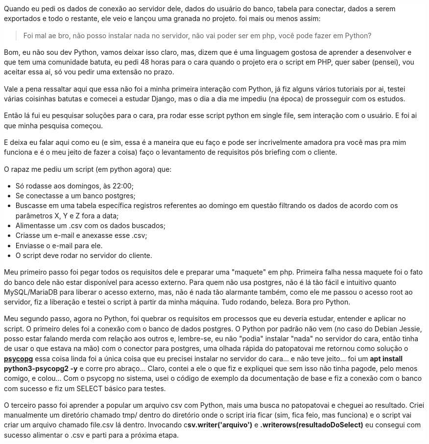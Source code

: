Quando eu pedi os dados de conexão ao servidor dele, dados do usuário do banco, tabela para conectar, dados a serem exportados e todo o restante, ele veio e lançou uma granada no projeto. foi mais ou menos assim:

> Foi mal ae bro, não posso instalar nada no servidor, não vai poder ser em php, você pode fazer em Python?

Bom, eu não sou dev Python, vamos deixar isso claro, mas, dizem que é uma linguagem gostosa de aprender a desenvolver e que tem uma comunidade batuta, eu pedi 48 horas para o cara quando o projeto era o script em PHP, quer saber (pensei), vou aceitar essa ai, só vou pedir uma extensão no prazo.

Vale a pena ressaltar aqui que essa não foi a minha primeira interação com Python, já fiz alguns vários tutoriais por ai, testei várias coisinhas batutas e comecei a estudar Django, mas o dia a dia me impediu (na época) de prosseguir com os estudos.

Então lá fui eu pesquisar soluções para o cara, pra rodar esse script python em single file, sem interação com o usuário. E foi ai que minha pesquisa começou.

E deixa eu falar aqui como eu (e sim, essa é a maneira que eu faço e pode ser incrivelmente amadora pra você mas pra mim funciona e é o meu jeito de fazer a coisa) faço o levantamento de requisitos pós briefing com o cliente.

O rapaz me pediu um script (em python agora) que:

* Só rodasse aos domingos, às 22:00;
* Se conectasse a um banco postgres;
* Buscasse em uma tabela específica registros referentes ao domingo em questão filtrando os dados de acordo com os parâmetros X, Y e Z fora a data;
* Alimentasse um .csv com os dados buscados;
* Criasse um e-mail e anexasse esse .csv;
* Enviasse o e-mail para ele.
* O script deve rodar no servidor do cliente.

Meu primeiro passo foi pegar todos os requisitos dele e preparar uma "maquete" em php. Primeira falha nessa maquete foi o fato do banco dele não estar disponível para acesso externo. Para quem não usa postgres, não é lá tão fácil e intuitivo quanto MySQL/MariaDB para liberar o acesso externo, mas, não é nada tão alarmante também, como ele me passou o acesso root ao servidor, fiz a liberação e testei o script à partir da minha máquina. Tudo rodando, beleza. Bora pro Python.

Meu segundo passo, agora no Python, foi quebrar os requisitos em processos que eu deveria estudar, entender e aplicar no script. O primeiro deles foi a conexão com o banco de dados postgres. O Python por padrão não vem (no caso do Debian Jessie, posso estar falando merda com relação aos outros e, lembre-se, eu não "podia" instalar "nada" no servidor do cara, então tinha de usar o que estava na mão) com o conector para postgres, uma olhada rápida do patopatovai me retornou como solução o **[psycopg](https://web.archive.org/web/20170112191536/http://initd.org/psycopg/)** essa coisa linda foi a única coisa que eu precisei instalar no servidor do cara... e não teve jeito... foi um **apt install python3-psycopg2 -y** e corre pro abraço... Claro, contei a ele o que fiz e expliquei que sem isso não tinha pagode, pelo menos comigo, e colou... Com o psycopg no sistema, usei o código de exemplo da documentação de base e fiz a conexão com o banco com sucesso e fiz um SELECT básico para testes.

O terceiro passo foi aprender a popular um arquivo csv com Python, mais uma busca no patopatovai e cheguei ao resultado. Criei manualmente um diretório chamado tmp/ dentro do diretório onde o script iria ficar (sim, fica feio, mas funciona) e o script vai criar um arquivo chamado file.csv lá dentro. Invocando c**sv.writer('arquivo')** e **.writerows(resultadoDoSelect)** eu consegui com sucesso alimentar o .csv e parti para a próxima etapa.

